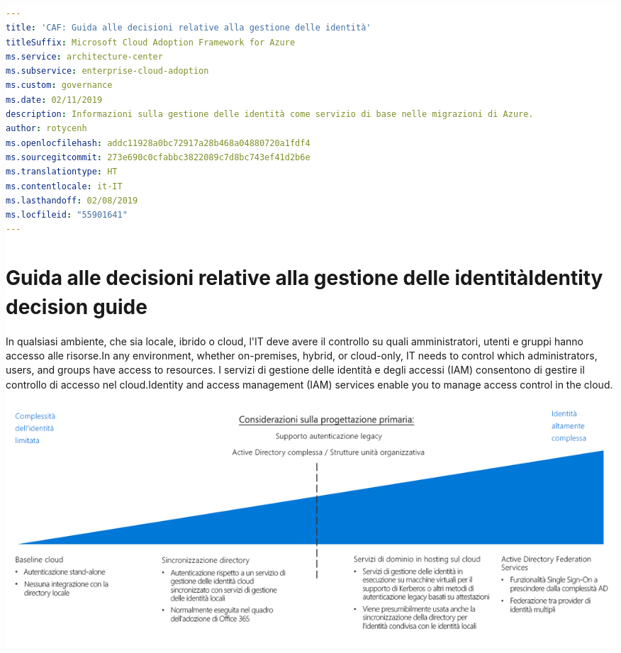```yaml
---
title: 'CAF: Guida alle decisioni relative alla gestione delle identità'
titleSuffix: Microsoft Cloud Adoption Framework for Azure
ms.service: architecture-center
ms.subservice: enterprise-cloud-adoption
ms.custom: governance
ms.date: 02/11/2019
description: Informazioni sulla gestione delle identità come servizio di base nelle migrazioni di Azure.
author: rotycenh
ms.openlocfilehash: addc11928a0bc72917a28b468a04880720a1fdf4
ms.sourcegitcommit: 273e690c0cfabbc3822089c7d8bc743ef41d2b6e
ms.translationtype: HT
ms.contentlocale: it-IT
ms.lasthandoff: 02/08/2019
ms.locfileid: "55901641"
---
```

# <a name="identity-decision-guide"></a><span data-ttu-id="a7508-103">Guida alle decisioni relative alla gestione delle identità</span><span class="sxs-lookup"><span data-stu-id="a7508-103">Identity decision guide</span></span>

<span data-ttu-id="a7508-104">In qualsiasi ambiente, che sia locale, ibrido o cloud, l'IT deve avere il controllo su quali amministratori, utenti e gruppi hanno accesso alle risorse.</span><span class="sxs-lookup"><span data-stu-id="a7508-104">In any environment, whether on-premises, hybrid, or cloud-only, IT needs to control which administrators, users, and groups have access to resources.</span></span> <span data-ttu-id="a7508-105">I servizi di gestione delle identità e degli accessi (IAM) consentono di gestire il controllo di accesso nel cloud.</span><span class="sxs-lookup"><span data-stu-id="a7508-105">Identity and access management (IAM) services enable you to manage access control in the cloud.</span></span>

![Grafico delle opzioni relative alla gestione delle identità, dalla meno complessa alla più complessa, allineato con i collegamenti sotto](../../_images/discovery-guides/discovery-guide-identity.png)
